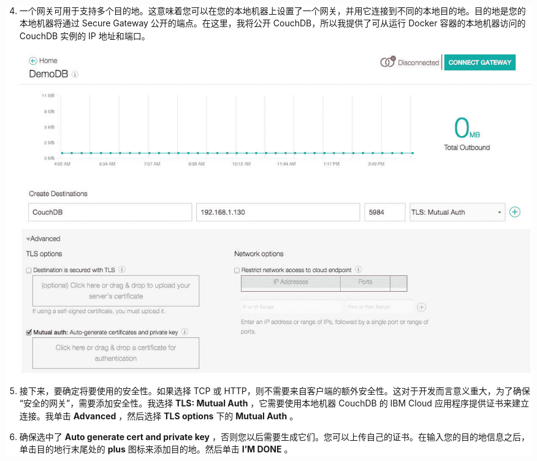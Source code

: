 4.  一个网关可用于支持多个目的地。这意味着您可以在您的本地机器上设置了一个网关，并用它连接到不同的本地目的地。目的地是您的本地机器将通过 Secure Gateway 公开的端点。在这里，我将公开 CouchDB，所以我提供了可从运行 Docker 容器的本地机器访问的 CouchDB 实例的 IP 地址和端口。

    ![屏幕截图显示了创建目的地](img/69d432f61229f224a52deee77b52f5f5.png)

5.  接下来，要确定将要使用的安全性。如果选择 TCP 或 HTTP，则不需要来自客户端的额外安全性。这对于开发而言意义重大，为了确保 “安全的网关”，需要添加安全性。我选择 **TLS: Mutual Auth** ，它需要使用本地机器 CouchDB 的 IBM Cloud 应用程序提供证书来建立连接。我单击 **Advanced** ，然后选择 **TLS options** 下的 **Mutual Auth** 。
6.  确保选中了 **Auto generate cert and private key** ，否则您以后需要生成它们。您可以上传自己的证书。在输入您的目的地信息之后，单击目的地行末尾处的 **plus** 图标来添加目的地。然后单击 **I’M DONE** 。
